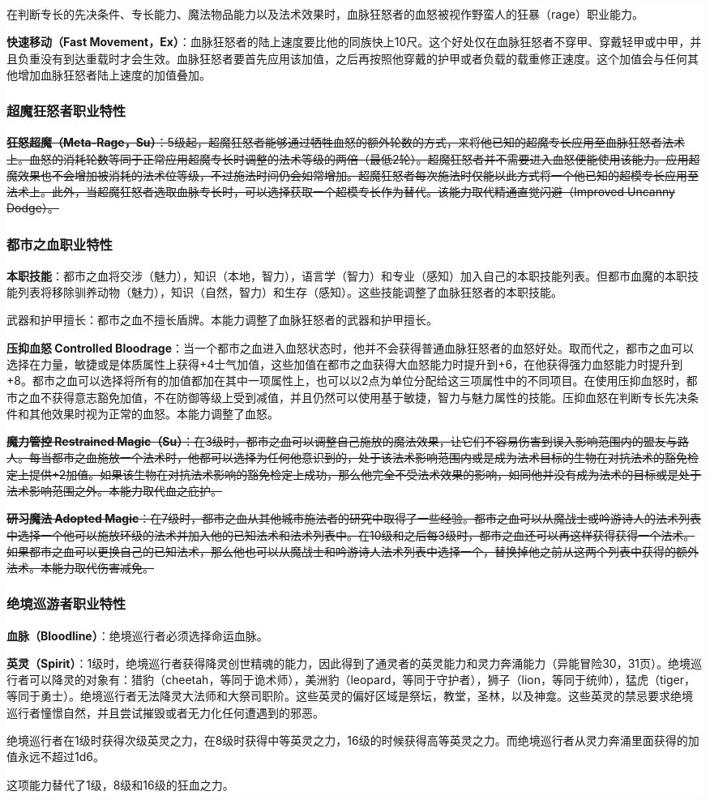在判断专长的先决条件、专长能力、魔法物品能力以及法术效果时，血脉狂怒者的血怒被视作野蛮人的狂暴（rage）职业能力。



**快速移动（Fast Movement，Ex）**：血脉狂怒者的陆上速度要比他的同族快上10尺。这个好处仅在血脉狂怒者不穿甲、穿戴轻甲或中甲，并且负重没有到达重载时才会生效。血脉狂怒者要首先应用该加值，之后再按照他穿戴的护甲或者负载的载重修正速度。这个加值会与任何其他增加血脉狂怒者陆上速度的加值叠加。



### 超魔狂怒者职业特性

**~~狂怒超魔（Meta-Rage，Su）~~**~~：5级起，超魔狂怒者能够通过牺牲血怒的额外轮数的方式，来将他已知的超魔专长应用至血脉狂怒者法术上。血怒的消耗轮数等同于正常应用超魔专长时调整的法术等级的两倍（最低2轮）。超魔狂怒者并不需要进入血怒便能使用该能力。应用超魔效果也不会增加被消耗的法术位等级，不过施法时间仍会如常增加。超魔狂怒者每次施法时仅能以此方式将一个他已知的超模专长应用至法术上。此外，当超魔狂怒者选取血脉专长时，可以选择获取一个超模专长作为替代。该能力取代精通直觉闪避（Improved Uncanny Dodge）。~~



### 都市之血职业特性

**本职技能**：都市之血将交涉（魅力），知识（本地，智力），语言学（智力）和专业（感知）加入自己的本职技能列表。但都市血魔的本职技能列表将移除驯养动物（魅力），知识（自然，智力）和生存（感知）。这些技能调整了血脉狂怒者的本职技能。



武器和护甲擅长：都市之血不擅长盾牌。本能力调整了血脉狂怒者的武器和护甲擅长。



**压抑血怒 Controlled Bloodrage**：当一个都市之血进入血怒状态时，他并不会获得普通血脉狂怒者的血怒好处。取而代之，都市之血可以选择在力量，敏捷或是体质属性上获得+4士气加值，这些加值在都市之血获得大血怒能力时提升到+6，在他获得强力血怒能力时提升到+8。都市之血可以选择将所有的加值都加在其中一项属性上，也可以以2点为单位分配给这三项属性中的不同项目。在使用压抑血怒时，都市之血不获得意志豁免加值，不在防御等级上受到减值，并且仍然可以使用基于敏捷，智力与魅力属性的技能。压抑血怒在判断专长先决条件和其他效果时视为正常的血怒。本能力调整了血怒。



**~~魔力管控 Restrained Magic（Su）~~**~~：在3级时，都市之血可以调整自己施放的魔法效果，让它们不容易伤害到误入影响范围内的盟友与路人。每当都市之血施放一个法术时，他都可以选择为任何他意识到的，处于该法术影响范围内或是成为法术目标的生物在对抗法术的豁免检定上提供+2加值。如果该生物在对抗法术影响的豁免检定上成功，那么他完全不受法术效果的影响，如同他并没有成为法术的目标或是处于法术影响范围之外。本能力取代血之庇护。~~



**~~研习魔法 Adopted Magic~~**~~：在7级时，都市之血从其他城市施法者的研究中取得了一些经验。都市之血可以从魔战士或吟游诗人的法术列表中选择一个他可以施放环级的法术并加入他的已知法术和法术列表中。在10级和之后每3级时，都市之血还可以再这样获得获得一个法术。如果都市之血可以更换自己的已知法术，那么他也可以从魔战士和吟游诗人法术列表中选择一个，替换掉他之前从这两个列表中获得的额外法术。本能力取代伤害减免。~~



### 绝境巡游者职业特性



**血脉（Bloodline）**：绝境巡行者必须选择命运血脉。



**英灵（Spirit）**：1级时，绝境巡行者获得降灵创世精魂的能力，因此得到了通灵者的英灵能力和灵力奔涌能力（异能冒险30，31页）。绝境巡行者可以降灵的对象有：猎豹（cheetah，等同于诡术师），美洲豹（leopard，等同于守护者），狮子（lion，等同于统帅），猛虎（tiger，等同于勇士）。绝境巡行者无法降灵大法师和大祭司职阶。这些英灵的偏好区域是祭坛，教堂，圣林，以及神龛。这些英灵的禁忌要求绝境巡行者憧憬自然，并且尝试摧毁或者无力化任何遭遇到的邪恶。



绝境巡行者在1级时获得次级英灵之力，在8级时获得中等英灵之力，16级的时候获得高等英灵之力。而绝境巡行者从灵力奔涌里面获得的加值永远不超过1d6。



这项能力替代了1级，8级和16级的狂血之力。

